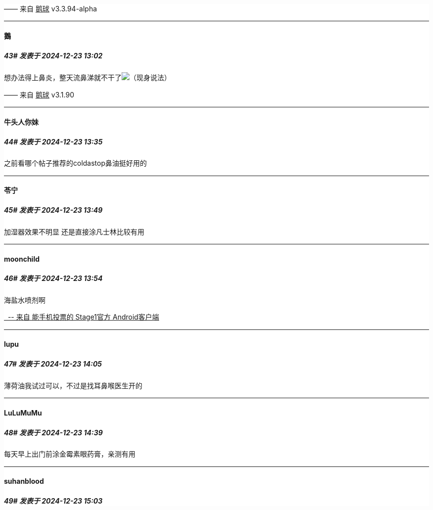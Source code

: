 —— 来自 [鹅球](https://www.pgyer.com/xfPejhuq) v3.3.94-alpha


*****

####  鵝  
##### 43#       发表于 2024-12-23 13:02

想办法得上鼻炎，整天流鼻涕就不干了<img src="https://static.saraba1st.com/image/smiley/face2017/125.png" referrerpolicy="no-referrer">（现身说法）

—— 来自 [鹅球](https://www.pgyer.com/GcUxKd4w) v3.1.90


*****

####  牛头人你妹  
##### 44#       发表于 2024-12-23 13:35

之前看哪个帖子推荐的coldastop鼻油挺好用的


*****

####  苓宁  
##### 45#       发表于 2024-12-23 13:49

加湿器效果不明显 还是直接涂凡士林比较有用

*****

####  moonchild  
##### 46#       发表于 2024-12-23 13:54

海盐水喷剂啊

[  -- 来自 能手机投票的 Stage1官方 Android客户端](https://www.coolapk.com/apk/140634)


*****

####  lupu  
##### 47#       发表于 2024-12-23 14:05

薄荷油我试过可以，不过是找耳鼻喉医生开的


*****

####  LuLuMuMu  
##### 48#       发表于 2024-12-23 14:39

每天早上出门前涂金霉素眼药膏，亲测有用


*****

####  suhanblood  
##### 49#       发表于 2024-12-23 15:03

